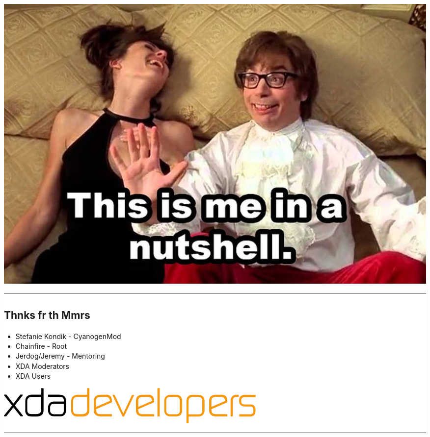 ![bg right width:500px](images/nutshell.jpeg)

---

## Thnks fr th Mmrs

* Stefanie Kondik - CyanogenMod
* Chainfire - Root
* Jerdog/Jeremy - Mentoring
* XDA Moderators
* XDA Users

![bg right width:500px](images/XDADevelopers.svg)

---
